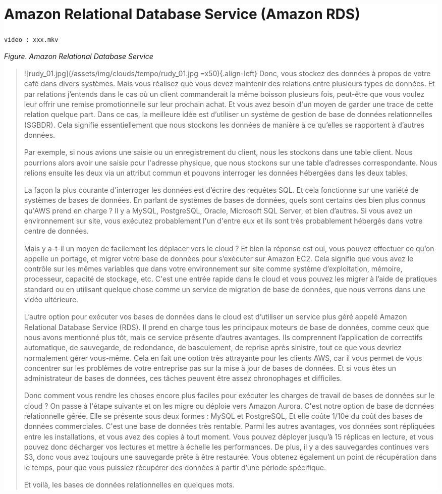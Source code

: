 # Amazon Relational Database Service (Amazon RDS)

```
video : xxx.mkv
```
*Figure. Amazon Relational Database Service*

<div class="collapseContent" display="Transcription" value="true">

> ![rudy_01.jpg](/assets/img/clouds/tempo/rudy_01.jpg =x50){.align-left}
> Donc, vous stockez des données à propos de votre café dans divers systèmes. Mais vous réalisez que vous devez maintenir des relations entre plusieurs types de données. Et par relations j’entends dans le cas où un client commanderait la même boisson plusieurs fois, peut-être que vous voulez leur offrir une remise promotionnelle sur leur prochain achat. Et vous avez besoin d'un moyen de garder une trace de cette relation quelque part. Dans ce cas, la meilleure idée est d’utiliser un système de gestion de base de données relationnelles (SGBDR). Cela signifie essentiellement que nous stockons les données de manière à ce qu’elles se rapportent à d’autres données. 
> 
> Par exemple, si nous avions une saisie ou un enregistrement du client, nous les stockons dans une table client. Nous pourrions alors avoir une saisie pour l'adresse physique, que nous stockons sur une table d’adresses correspondante. Nous relions ensuite les deux via un attribut commun et pouvons interroger les données hébergées dans les deux tables. 
> 
> La façon la plus courante d'interroger les données est d’écrire des requêtes SQL. Et cela fonctionne sur une variété de systèmes de bases de données. En parlant de systèmes de bases de données, quels sont certains des bien plus connus qu'AWS prend en charge ? Il y a MySQL, PostgreSQL, Oracle, Microsoft SQL Server, et bien d’autres. Si vous avez un environnement sur site, vous exécutez probablement l'un d'entre eux et ils sont très probablement hébergés dans votre centre de données. 
> 
> Mais y a-t-il un moyen de facilement les déplacer vers le cloud ? Et bien la réponse est oui, vous pouvez effectuer ce qu’on appelle un portage, et migrer votre base de données pour s’exécuter sur Amazon EC2. Cela signifie que vous avez le contrôle sur les mêmes variables que dans votre environnement sur site comme système d’exploitation, mémoire, processeur, capacité de stockage, etc. C'est une entrée rapide dans le cloud et vous pouvez les migrer à l’aide de pratiques standard ou en utilisant quelque chose comme un service de migration de base de données, que nous verrons dans une vidéo ultérieure. 
> 
> L’autre option pour exécuter vos bases de données dans le cloud est d’utiliser un service plus géré appelé Amazon Relational Database Service (RDS). Il prend en charge tous les principaux moteurs de base de données, comme ceux que nous avons mentionné plus tôt, mais ce service présente d’autres avantages. Ils comprennent l’application de correctifs automatique, de sauvegarde, de redondance, de basculement, de reprise après sinistre, tout ce que vous devriez normalement gérer vous-même. Cela en fait une option très attrayante pour les clients AWS, car il vous permet de vous concentrer sur les problèmes de votre entreprise pas sur la mise à jour de bases de données. Et si vous êtes un administrateur de bases de données, ces tâches peuvent être assez chronophages et difficiles. 
> 
> Donc comment vous rendre les choses encore plus faciles pour exécuter les charges de travail de bases de données sur le cloud ? On passe à l'étape suivante et on les migre ou déploie vers Amazon Aurora. C'est notre option de base de données relationnelle gérée. Elle se présente sous deux formes : MySQL et PostgreSQL, Et elle coûte 1/10e du coût des bases de données commerciales. C'est une base de données très rentable. Parmi les autres avantages, vos données sont répliquées entre les installations, et vous avez des copies à tout moment. Vous pouvez déployer jusqu’à 15 réplicas en lecture, et vous pouvez donc décharger vos lectures et mettre à échelle les performances. De plus, il y a des sauvegardes continues vers S3, donc vous avez toujours une sauvegarde prête à être restaurée. Vous obtenez également un point de récupération dans le temps, pour que vous puissiez récupérer des données à partir d’une période spécifique. 
> 
> Et voilà, les bases de données relationnelles en quelques mots.
</div>
